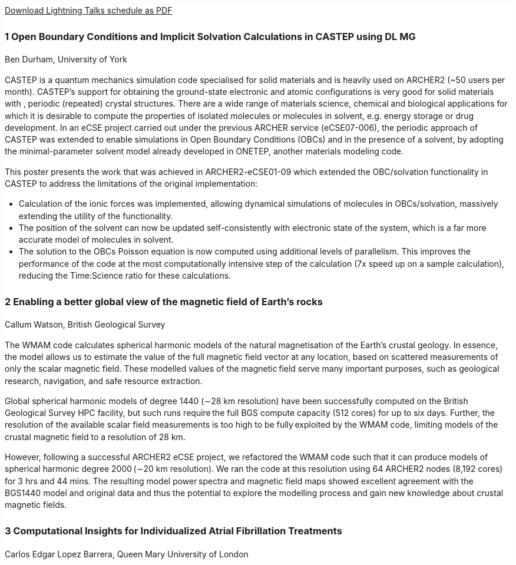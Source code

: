 
[Download Lightning Talks schedule as PDF](ARCHER2_Celebration_of_Science_Lightning_Talks.pdf)

<a name="1"></a>
### 1 Open Boundary Conditions and Implicit Solvation Calculations in CASTEP using DL MG
Ben Durham, University of York 	

CASTEP is a quantum mechanics simulation code specialised for solid materials and is heavily used on ARCHER2 (~50 users per month). CASTEP’s support for obtaining the ground-state electronic and atomic configurations is very good for solid materials with , periodic (repeated) crystal structures. There are a wide range of materials science, chemical and biological applications for which it is desirable to compute the properties of isolated molecules or molecules in solvent, e.g. energy storage or drug development. In an eCSE project carried out under the previous ARCHER service (eCSE07-006), the periodic approach of CASTEP was extended to enable simulations in Open Boundary Conditions (OBCs) and in the presence of a solvent, by adopting the minimal-parameter solvent model already developed in ONETEP, another materials modeling code. 

This poster presents the work that was achieved in ARCHER2-eCSE01-09 which extended the OBC/solvation functionality in CASTEP to address the limitations of the original implementation:  

-    Calculation of the ionic forces was implemented, allowing dynamical simulations of molecules in OBCs/solvation, massively extending the utility of the functionality. 
-    The position of the solvent can now be updated self-consistently with electronic state of the system, which is a far more accurate model of molecules in solvent. 
-    The solution to the OBCs Poisson equation is now computed using additional levels of parallelism. This improves the performance of the code at the most computationally intensive step of the calculation (7x speed up on a sample calculation), reducing the Time:Science ratio for these calculations. 

<a name="2"></a>
### 2 Enabling a better global view of the magnetic field of Earth’s rocks
 Callum Watson, British Geological Survey 	

The WMAM code calculates spherical harmonic models of the natural magnetisation of the Earth’s crustal geology. In essence, the model allows us to estimate the value of the full magnetic field vector at any location, based on scattered measurements of only the scalar magnetic field. These modelled values of the magnetic field serve many important purposes, such as geological research, navigation, and safe resource extraction. 

Global spherical harmonic models of degree 1440 (∼28 km resolution) have been successfully computed on the British Geological Survey HPC facility, but such runs require the full BGS compute capacity (512 cores) for up to six days. Further, the resolution of the available scalar field measurements is too high to be fully exploited by the WMAM code, limiting models of the crustal magnetic field to a resolution of 28 km. 

However, following a successful ARCHER2 eCSE project, we refactored the WMAM code such that it can produce models of spherical harmonic degree 2000 (∼20 km resolution). We ran the code at this resolution using 64 ARCHER2 nodes (8,192 cores) for 3 hrs and 44 mins. The resulting model power spectra and magnetic field maps showed excellent agreement with the BGS1440 model and original data and thus the potential to explore the modelling process and gain new knowledge about crustal magnetic fields. 

<a name="3"></a>
### 3 Computational Insights for Individualized Atrial Fibrillation Treatments
Carlos Edgar Lopez Barrera, Queen Mary University of London 	
